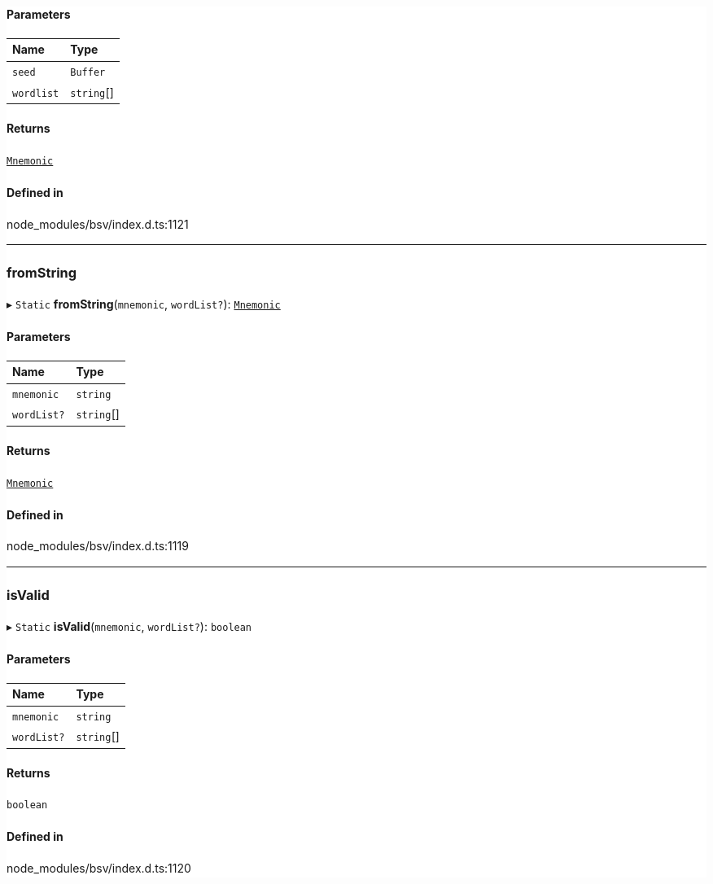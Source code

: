 #### Parameters

| Name | Type |
| :------ | :------ |
| `seed` | `Buffer` |
| `wordlist` | `string`[] |

#### Returns

[`Mnemonic`](bsv.Mnemonic.md)

#### Defined in

node_modules/bsv/index.d.ts:1121

___

### fromString

▸ `Static` **fromString**(`mnemonic`, `wordList?`): [`Mnemonic`](bsv.Mnemonic.md)

#### Parameters

| Name | Type |
| :------ | :------ |
| `mnemonic` | `string` |
| `wordList?` | `string`[] |

#### Returns

[`Mnemonic`](bsv.Mnemonic.md)

#### Defined in

node_modules/bsv/index.d.ts:1119

___

### isValid

▸ `Static` **isValid**(`mnemonic`, `wordList?`): `boolean`

#### Parameters

| Name | Type |
| :------ | :------ |
| `mnemonic` | `string` |
| `wordList?` | `string`[] |

#### Returns

`boolean`

#### Defined in

node_modules/bsv/index.d.ts:1120
